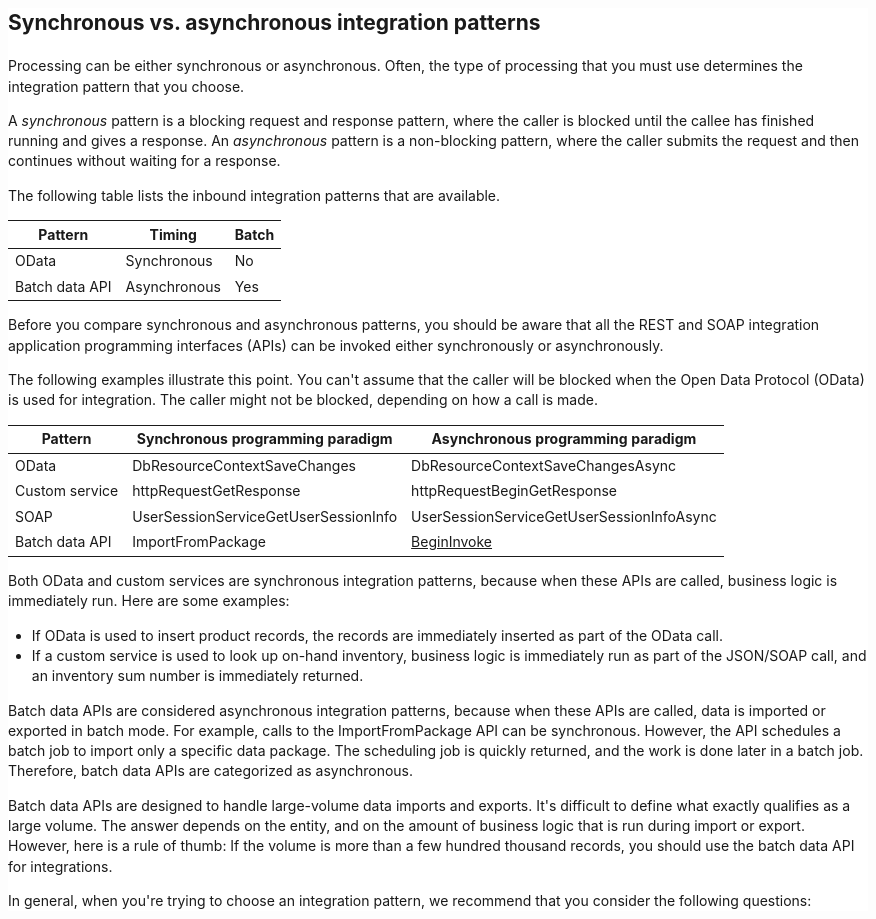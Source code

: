 ## Synchronous vs. asynchronous integration patterns

Processing can be either synchronous or asynchronous. Often, the type of processing that you must use determines the integration pattern that you choose.

A *synchronous* pattern is a blocking request and response pattern, where the caller is blocked until the callee has finished running and gives a response. An *asynchronous* pattern is a non-blocking pattern, where the caller submits the request and then continues without waiting for a response.

The following table lists the inbound integration patterns that are available.

| Pattern        | Timing       | Batch |
|----------------|--------------|-------|
| OData          | Synchronous  | No    |
| Batch data API | Asynchronous | Yes   |

Before you compare synchronous and asynchronous patterns, you should be aware that all the REST and SOAP integration application programming interfaces (APIs) can be invoked either synchronously or asynchronously.

The following examples illustrate this point. You can't assume that the caller will be blocked when the Open Data Protocol (OData) is used for integration. The caller might not be blocked, depending on how a call is made.

| Pattern        | Synchronous programming paradigm    | Asynchronous programming paradigm |
|----------------|-------------------------------------|-----------------------------------|
| OData          | DbResourceContextSaveChanges         | DbResourceContextSaveChangesAsync |
| Custom service | httpRequestGetResponse               | httpRequestBeginGetResponse |
| SOAP           | UserSessionServiceGetUserSessionInfo | UserSessionServiceGetUserSessionInfoAsync |
| Batch data API | ImportFromPackage                   | [BeginInvoke](https://docs.microsoft.com/dotnet/standard/asynchronous-programming-patterns/calling-synchronous-methods-asynchronously) |

Both OData and custom services are synchronous integration patterns, because when these APIs are called, business logic is immediately run. Here are some examples:

- If OData is used to insert product records, the records are immediately inserted as part of the OData call.
- If a custom service is used to look up on-hand inventory, business logic is immediately run as part of the JSON/SOAP call, and an inventory sum number is immediately returned.

Batch data APIs are considered asynchronous integration patterns, because when these APIs are called, data is imported or exported in batch mode. For example, calls to the ImportFromPackage API can be synchronous. However, the API schedules a batch job to import only a specific data package. The scheduling job is quickly returned, and the work is done later in a batch job. Therefore, batch data APIs are categorized as asynchronous.

Batch data APIs are designed to handle large-volume data imports and exports. It's difficult to define what exactly qualifies as a large volume. The answer depends on the entity, and on the amount of business logic that is run during import or export. However, here is a rule of thumb: If the volume is more than a few hundred thousand records, you should use the batch data API for integrations.

In general, when you're trying to choose an integration pattern, we recommend that you consider the following questions:

